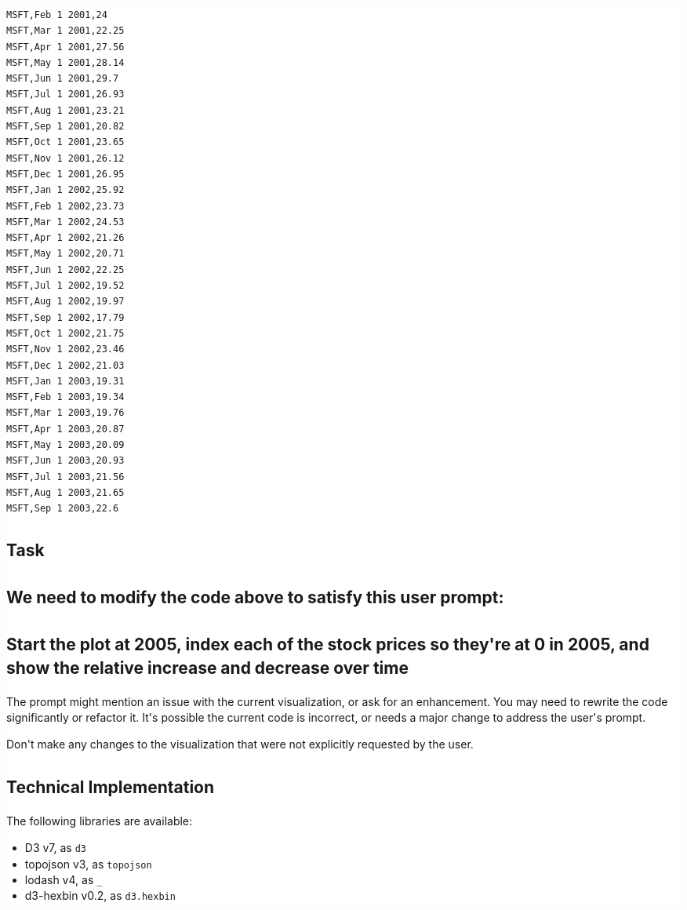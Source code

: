```
MSFT,Feb 1 2001,24
MSFT,Mar 1 2001,22.25
MSFT,Apr 1 2001,27.56
MSFT,May 1 2001,28.14
MSFT,Jun 1 2001,29.7
MSFT,Jul 1 2001,26.93
MSFT,Aug 1 2001,23.21
MSFT,Sep 1 2001,20.82
MSFT,Oct 1 2001,23.65
MSFT,Nov 1 2001,26.12
MSFT,Dec 1 2001,26.95
MSFT,Jan 1 2002,25.92
MSFT,Feb 1 2002,23.73
MSFT,Mar 1 2002,24.53
MSFT,Apr 1 2002,21.26
MSFT,May 1 2002,20.71
MSFT,Jun 1 2002,22.25
MSFT,Jul 1 2002,19.52
MSFT,Aug 1 2002,19.97
MSFT,Sep 1 2002,17.79
MSFT,Oct 1 2002,21.75
MSFT,Nov 1 2002,23.46
MSFT,Dec 1 2002,21.03
MSFT,Jan 1 2003,19.31
MSFT,Feb 1 2003,19.34
MSFT,Mar 1 2003,19.76
MSFT,Apr 1 2003,20.87
MSFT,May 1 2003,20.09
MSFT,Jun 1 2003,20.93
MSFT,Jul 1 2003,21.56
MSFT,Aug 1 2003,21.65
MSFT,Sep 1 2003,22.6
```

## Task
We need to modify the code above to satisfy this user prompt:
---
Start the plot at 2005, index each of the stock prices so they're at 0 in 2005, and show the relative increase and decrease over time
---
The prompt might mention an issue with the current visualization, or ask for an enhancement.
You may need to rewrite the code significantly or refactor it. It's possible the current
code is incorrect, or needs a major change to address the user's prompt.

Don't make any changes to the visualization that were not explicitly requested by the user.

## Technical Implementation

The following libraries are available:
* D3 v7, as `d3`
* topojson v3, as `topojson`
* lodash v4, as `_`
* d3-hexbin v0.2, as `d3.hexbin`
